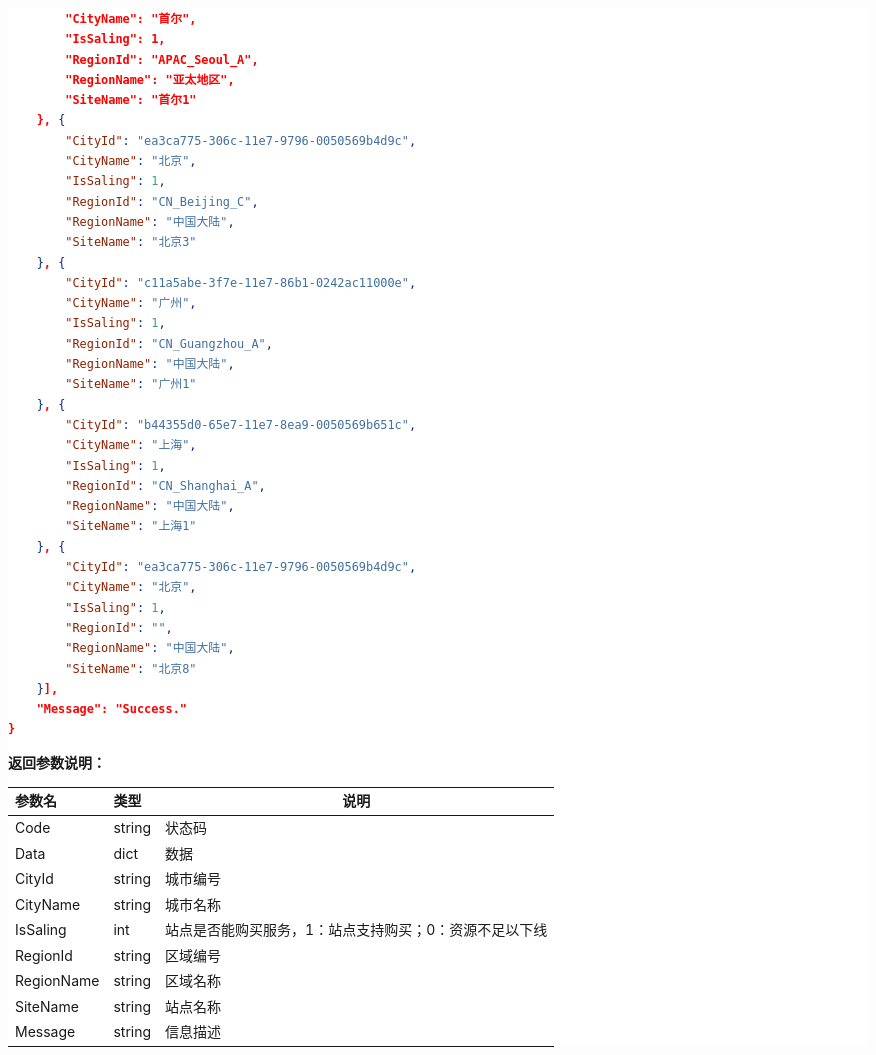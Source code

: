 ```json
        "CityName": "首尔",
        "IsSaling": 1,
        "RegionId": "APAC_Seoul_A",
        "RegionName": "亚太地区",
        "SiteName": "首尔1"
    }, {
        "CityId": "ea3ca775-306c-11e7-9796-0050569b4d9c",
        "CityName": "北京",
        "IsSaling": 1,
        "RegionId": "CN_Beijing_C",
        "RegionName": "中国大陆",
        "SiteName": "北京3"
    }, {
        "CityId": "c11a5abe-3f7e-11e7-86b1-0242ac11000e",
        "CityName": "广州",
        "IsSaling": 1,
        "RegionId": "CN_Guangzhou_A",
        "RegionName": "中国大陆",
        "SiteName": "广州1"
    }, {
        "CityId": "b44355d0-65e7-11e7-8ea9-0050569b651c",
        "CityName": "上海",
        "IsSaling": 1,
        "RegionId": "CN_Shanghai_A",
        "RegionName": "中国大陆",
        "SiteName": "上海1"
    }, {
        "CityId": "ea3ca775-306c-11e7-9796-0050569b4d9c",
        "CityName": "北京",
        "IsSaling": 1,
        "RegionId": "",
        "RegionName": "中国大陆",
        "SiteName": "北京8"
    }],
    "Message": "Success."
}
```

**返回参数说明：**

| 参数名     | 类型   | 说明                                                   |
| :--------- | :----- | ------------------------------------------------------ |
| Code       | string | 状态码                                                 |
| Data       | dict   | 数据                                                   |
| CityId     | string | 城市编号                                               |
| CityName   | string | 城市名称                                               |
| IsSaling   | int    | 站点是否能购买服务，1：站点支持购买；0：资源不足以下线 |
| RegionId   | string | 区域编号                                               |
| RegionName | string | 区域名称                                               |
| SiteName   | string | 站点名称                                               |
| Message    | string | 信息描述                                               |

